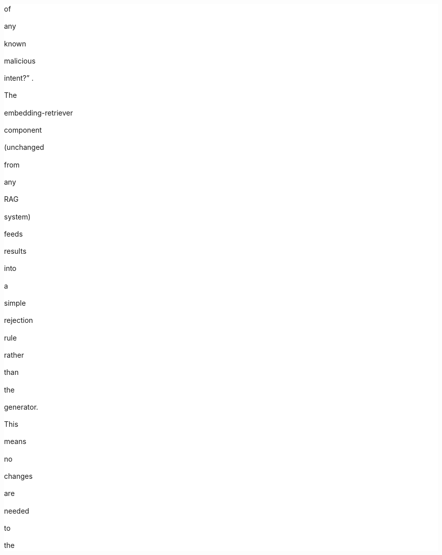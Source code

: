 of
 
any
 
known
 
malicious
 
intent?”
.
 
The
 
embedding-retriever
 
component
 
(unchanged
 
from
 
any
 
RAG
 
system)
 
feeds
 
results
 
into
 
a
 
simple
 
rejection
 
rule
 
rather
 
than
 
the
 
generator.
 
This
 
means
 
no
 
changes
 
are
 
needed
 
to
 
the
 